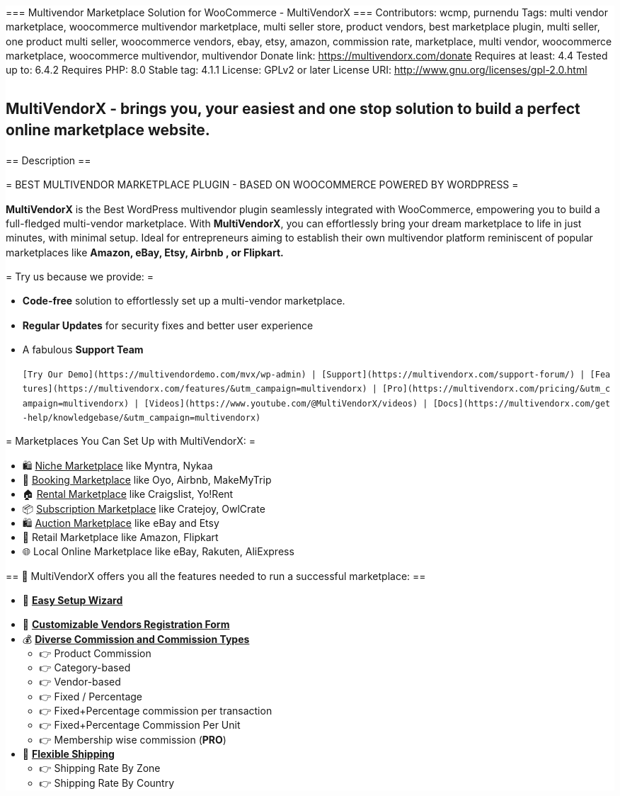 === Multivendor Marketplace Solution for WooCommerce - MultiVendorX ===
Contributors: wcmp, purnendu Tags: multi vendor
marketplace, woocommerce multivendor marketplace, multi seller store,
product vendors, best marketplace plugin, multi seller, one product multi 
seller, woocommerce vendors, ebay, etsy, amazon, commission rate, marketplace,
multi vendor, woocommerce marketplace, woocommerce multivendor, multivendor
Donate link: https://multivendorx.com/donate Requires at least: 4.4
Tested up to: 6.4.2 Requires PHP: 8.0 Stable tag: 4.1.1 License: GPLv2
or later License URI: http://www.gnu.org/licenses/gpl-2.0.html

MultiVendorX - brings you, your easiest and one stop solution to build a perfect online marketplace website.
------------------------------------------------------------------------------------------------------------

== Description ==

= BEST MULTIVENDOR MARKETPLACE PLUGIN - BASED ON WOOCOMMERCE POWERED BY WORDPRESS =

**MultiVendorX** is the Best WordPress multivendor plugin seamlessly integrated with WooCommerce, empowering you to build a full-fledged multi-vendor marketplace. With **MultiVendorX**, you can effortlessly bring your dream marketplace to life in just minutes, with minimal setup. Ideal for entrepreneurs aiming to establish their own multivendor platform reminiscent of popular marketplaces like  <strong> Amazon,  eBay, Etsy,  Airbnb , or Flipkart. </strong>

= Try us because we provide: =
* **Code-free** solution to effortlessly set up a multi-vendor marketplace.
* **Regular Updates** for security fixes and better user experience
* A fabulous **Support Team**

      [Try Our Demo](https://multivendordemo.com/mvx/wp-admin) | [Support](https://multivendorx.com/support-forum/) | [Features](https://multivendorx.com/features/&utm_campaign=multivendorx) | [Pro](https://multivendorx.com/pricing/&utm_campaign=multivendorx) | [Videos](https://www.youtube.com/@MultiVendorX/videos) | [Docs](https://multivendorx.com/get-help/knowledgebase/&utm_campaign=multivendorx)

= Marketplaces You Can Set Up with MultiVendorX: = 
* 🛍️ [Niche Marketplace](https://multivendorx.com/niche-marketplace/&utm_campaign=multivendorx) like Myntra, Nykaa
* 🏨 [Booking Marketplace](https://multivendorx.com/booking-marketplace/&utm_campaign=multivendorx) like Oyo, Airbnb, MakeMyTrip
* 🏠 [Rental Marketplace](https://multivendorx.com/rental-marketplace/&utm_campaign=multivendorx) like Craigslist, Yo!Rent 
* 📦 [Subscription Marketplace](https://multivendorx.com/subscription-marketplace/&utm_campaign=multivendorx) like Cratejoy, OwlCrate
* 🛍️ [Auction Marketplace](https://multivendorx.com/auction-marketplace/&utm_campaign=multivendorx) like eBay and Etsy 
* 🛒 Retail Marketplace like Amazon, Flipkart
* 🌐 Local Online Marketplace like eBay, Rakuten, AliExpress


== 🌟 MultiVendorX offers you all the features needed to run a successful marketplace: == 

* 🚀 [**Easy Setup Wizard**](https://multivendorx.com/docs/knowledgebase/admin-setup-wizard/&utm_campaign=multivendorx)
- 📝 [**Customizable Vendors Registration Form**](https://multivendorx.com/docs/knowledgebase/vendors-registration/&utm_campaign=multivendorx)
- 💰 [**Diverse Commission and Commission Types**](https://multivendorx.com/docs/knowledgebase/types-of-commission/&utm_campaign=multivendorx)
  - 👉 Product Commission 
  - 👉 Category-based 
  - 👉 Vendor-based 
  - 👉 Fixed / Percentage
  - 👉 Fixed+Percentage commission per transaction
  - 👉 Fixed+Percentage Commission Per Unit
  - 👉 Membership wise commission (**PRO**)
- 🚚 [**Flexible Shipping**](https://multivendorx.com/get-help/knowledgebase/shipping/&utm_campaign=multivendorx)
  - 👉 Shipping Rate By Zone
  - 👉 Shipping Rate By Country